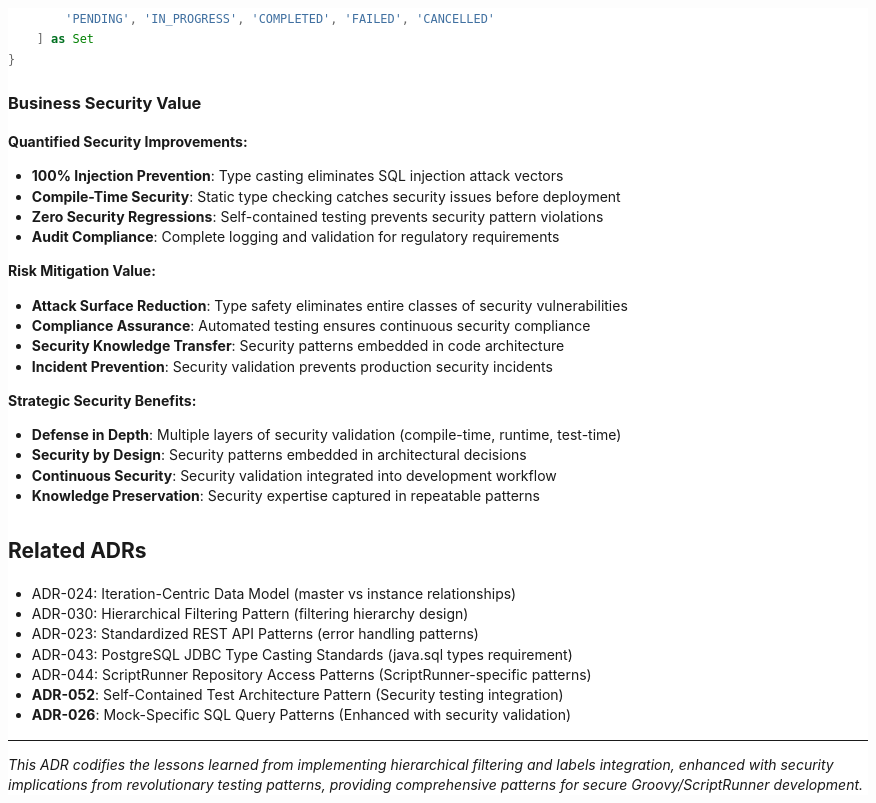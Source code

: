 ```groovy
        'PENDING', 'IN_PROGRESS', 'COMPLETED', 'FAILED', 'CANCELLED'
    ] as Set
}
```

### Business Security Value

**Quantified Security Improvements:**

- **100% Injection Prevention**: Type casting eliminates SQL injection attack vectors
- **Compile-Time Security**: Static type checking catches security issues before deployment
- **Zero Security Regressions**: Self-contained testing prevents security pattern violations
- **Audit Compliance**: Complete logging and validation for regulatory requirements

**Risk Mitigation Value:**

- **Attack Surface Reduction**: Type safety eliminates entire classes of security vulnerabilities
- **Compliance Assurance**: Automated testing ensures continuous security compliance
- **Security Knowledge Transfer**: Security patterns embedded in code architecture
- **Incident Prevention**: Security validation prevents production security incidents

**Strategic Security Benefits:**

- **Defense in Depth**: Multiple layers of security validation (compile-time, runtime, test-time)
- **Security by Design**: Security patterns embedded in architectural decisions
- **Continuous Security**: Security validation integrated into development workflow
- **Knowledge Preservation**: Security expertise captured in repeatable patterns

## Related ADRs

- ADR-024: Iteration-Centric Data Model (master vs instance relationships)
- ADR-030: Hierarchical Filtering Pattern (filtering hierarchy design)
- ADR-023: Standardized REST API Patterns (error handling patterns)
- ADR-043: PostgreSQL JDBC Type Casting Standards (java.sql types requirement)
- ADR-044: ScriptRunner Repository Access Patterns (ScriptRunner-specific patterns)
- **ADR-052**: Self-Contained Test Architecture Pattern (Security testing integration)
- **ADR-026**: Mock-Specific SQL Query Patterns (Enhanced with security validation)

---

_This ADR codifies the lessons learned from implementing hierarchical filtering and labels integration, enhanced with security implications from revolutionary testing patterns, providing comprehensive patterns for secure Groovy/ScriptRunner development._
